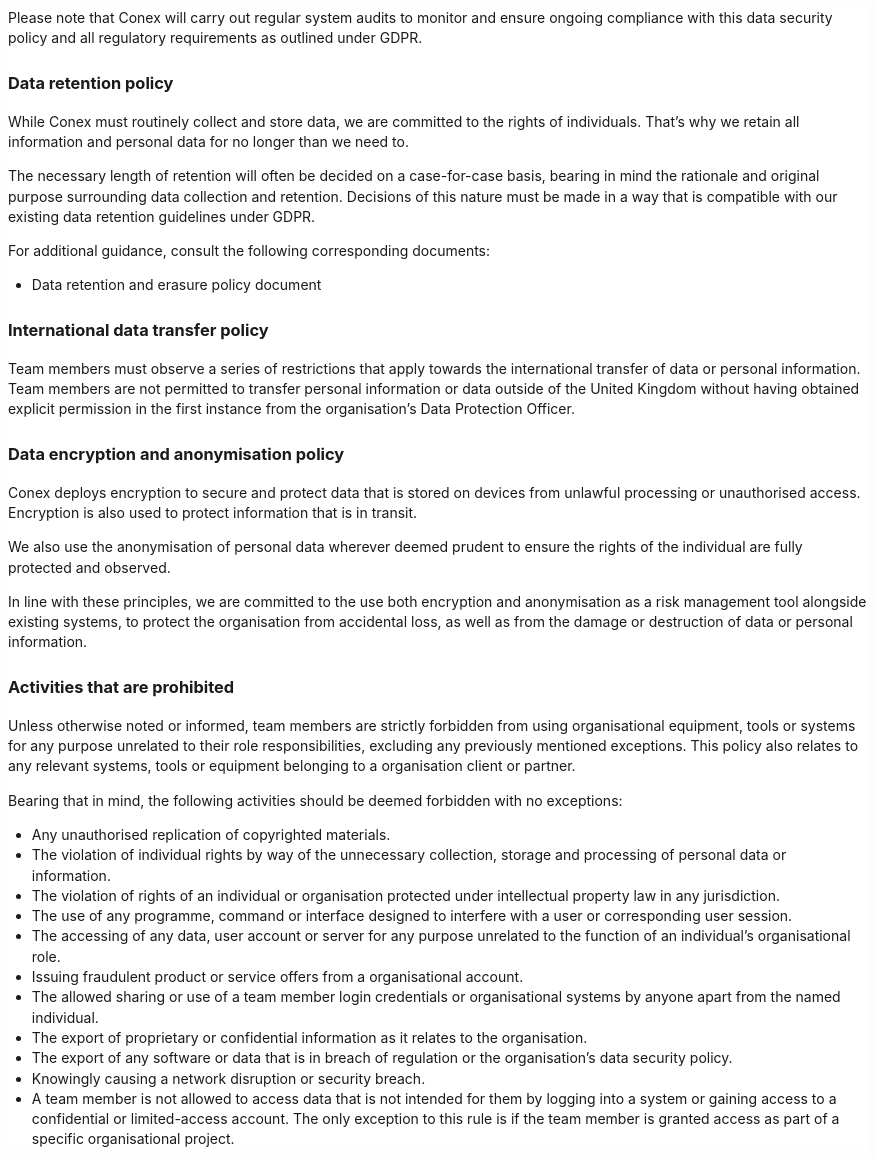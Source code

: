 
Please note that Conex will carry out regular system audits to monitor and ensure ongoing compliance with this data security policy and all regulatory requirements as outlined under GDPR.

### Data retention policy

While Conex must routinely collect and store data, we are committed to the rights of individuals. That’s why we retain all information and personal data for no longer than we need to.

The necessary length of retention will often be decided on a case-for-case basis, bearing in mind the rationale and original purpose surrounding data collection and retention. Decisions of this nature must be made in a way that is compatible with our existing data retention guidelines under GDPR.

For additional guidance, consult the following corresponding documents:

* Data retention and erasure policy document

### International data transfer policy

Team members must observe a series of restrictions that apply towards the international transfer of data or personal information. Team members are not permitted to transfer personal information or data outside of the United Kingdom without having obtained explicit permission in the first instance from the organisation’s Data Protection Officer.

### Data encryption and anonymisation policy

Conex deploys encryption to secure and protect data that is stored on devices from unlawful processing or unauthorised access. Encryption is also used to protect information that is in transit.

We also use the anonymisation of personal data wherever deemed prudent to ensure the rights of the individual are fully protected and observed.

In line with these principles, we are committed to the use both encryption and anonymisation as a risk management tool alongside existing systems, to protect the organisation from accidental loss, as well as from the damage or destruction of data or personal information.

### **Activities that are prohibited**

Unless otherwise noted or informed, team members are strictly forbidden from using organisational equipment, tools or systems for any purpose unrelated to their role responsibilities, excluding any previously mentioned exceptions. This policy also relates to any relevant systems, tools or equipment belonging to a organisation client or partner.

Bearing that in mind, the following activities should be deemed forbidden with no exceptions:

* Any unauthorised replication of copyrighted materials.
* The violation of individual rights by way of the unnecessary collection, storage and processing of personal data or information.
* The violation of rights of an individual or organisation protected under intellectual property law in any jurisdiction.
* The use of any programme, command or interface designed to interfere with a user or corresponding user session.
* The accessing of any data, user account or server for any purpose unrelated to the function of an individual’s organisational role.
* Issuing fraudulent product or service offers from a organisational account.
* The allowed sharing or use of a team member login credentials or organisational systems by anyone apart from the named individual.
* The export of proprietary or confidential information as it relates to the organisation.
* The export of any software or data that is in breach of regulation or the organisation’s data security policy.
* Knowingly causing a network disruption or security breach.
* A team member is not allowed to access data that is not intended for them by logging into a system or gaining access to a confidential or limited-access account. The only exception to this rule is if the team member is granted access as part of a specific organisational project.
